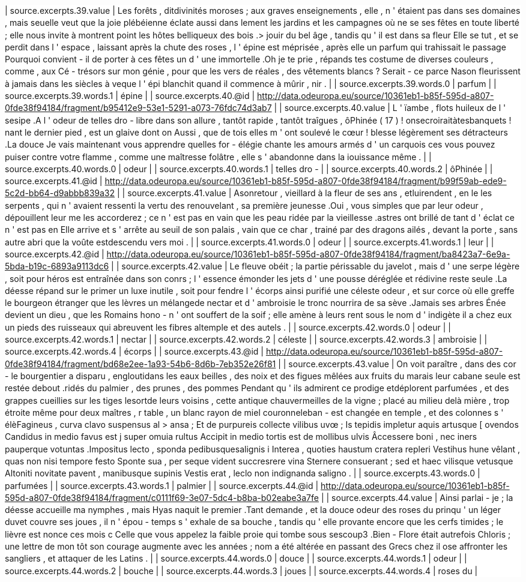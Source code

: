 | source.excerpts.39.value | Les forêts , ditdivinités moroses ; aux graves enseignements , elle , n ' étaient pas dans ses domaines , mais seuelle veut que la joie plébéienne éclate aussi dans lement les jardins et les campagnes où ne se ses fêtes en toute liberté ; elle nous invite à montrent point les hôtes belliqueux des bois .> jouir du bel âge , tandis qu ' il est dans sa fleur Elle se tut , et se perdit dans l ' espace , laissant après la chute des roses , l ' épine est méprisée , après elle un parfum qui trahissait le passage Pourquoi convient - il de porter à ces fêtes un d ' une immortelle .Oh je te prie , répands tes costume de diverses couleurs , comme , aux Cé - trésors sur mon génie , pour que les vers de réales , des vêtements blancs ? Serait - ce parce Nason fleurissent à jamais dans les siècles à veque l ' épi blanchit quand il commence à mûrir , nir . |
| source.excerpts.39.words.0 | parfum |
| source.excerpts.39.words.1 | épine |
| source.excerpts.40.@id | http://data.odeuropa.eu/source/10361eb1-b85f-595d-a807-0fde38f94184/fragment/b95412e9-53e1-5291-a073-76fdc74d3ab7 |
| source.excerpts.40.value | L ' ïambe , flots huileux de l ' sesipe .A l ' odeur de telles dro - libre dans son allure , tantôt rapide , tantôt traîgues , ôPhinée ( 17 ) ! onsecroiraitàtesbanquets ! nant le dernier pied , est un glaive dont on Aussi , que de tois elles m ' ont soulevé le cœur ! blesse légèrement ses détracteurs .La douce Je vais maintenant vous apprendre quelles for - élégie chante les amours armés d ' un carquois ces vous pouvez puiser contre votre flamme , comme une maîtresse folâtre , elle s ' abandonne dans la iouissance même . |
| source.excerpts.40.words.0 | odeur |
| source.excerpts.40.words.1 | telles dro - |
| source.excerpts.40.words.2 | ôPhinée |
| source.excerpts.41.@id | http://data.odeuropa.eu/source/10361eb1-b85f-595d-a807-0fde38f94184/fragment/b99f59ab-ede9-5c2d-bb64-d9abbb839a32 |
| source.excerpts.41.value | Asonretour , vieillard à la fleur de ses ans , etluirendent , en le les serpents , qui n ' avaient ressenti la vertu des renouvelant , sa première jeunesse .Oui , vous simples que par leur odeur , dépouillent leur me les accorderez ; ce n ' est pas en vain que les peau ridée par la vieillesse .astres ont brillé de tant d ' éclat ce n ' est pas en Elle arrive et s ' arrête au seuil de son palais , vain que ce char , trainé par des dragons ailés , devant la porte , sans autre abri que la voûte estdescendu vers moi . |
| source.excerpts.41.words.0 | odeur |
| source.excerpts.41.words.1 | leur |
| source.excerpts.42.@id | http://data.odeuropa.eu/source/10361eb1-b85f-595d-a807-0fde38f94184/fragment/ba8423a7-6e9a-5bda-b19c-6893a9113dc6 |
| source.excerpts.42.value | Le fleuve obéit ; la partie périssable du javelot , mais d ' une serpe légère , soit pour héros est entraînée dans son conrs ; l ' essence émonder les jets d ' une pousse déréglée et rédivine reste seule .La déesse répand sur le primer un luxe inutile , soit pour fendre l ' écorps ainsi purifié une céleste odeur , et sur corce où elle greffe le bourgeon étranger que les lèvres un mélangede nectar et d ' ambroisie le tronc nourrira de sa sève .Jamais ses arbres Énée devient un dieu , que les Romains hono - n ' ont souffert de la soif ; elle amène à leurs rent sous le nom d ' indigète il a chez eux un pieds des ruisseaux qui abreuvent les fibres altemple et des autels . |
| source.excerpts.42.words.0 | odeur |
| source.excerpts.42.words.1 | nectar |
| source.excerpts.42.words.2 | céleste |
| source.excerpts.42.words.3 | ambroisie |
| source.excerpts.42.words.4 | écorps |
| source.excerpts.43.@id | http://data.odeuropa.eu/source/10361eb1-b85f-595d-a807-0fde38f94184/fragment/bd68e2ee-1a93-54b6-8d6b-7eb352e26f81 |
| source.excerpts.43.value | On voit paraître , dans des cor - le bourgentier a disparu , engloutidans les eaux beilles , des noix et des figues mêlées aux fruits du marais leur cabane seule est restée debout .ridés du palmier , des prunes , des pommes Pendant qu ' ils admirent ce prodige etdéplorent parfumées , et des grappes cueillies sur les tiges lesortde leurs voisins , cette antique chauvermeilles de la vigne ; placé au milieu delà mière , trop étroite même pour deux maîtres , r table , un blanc rayon de miel couronneleban - est changée en temple , et des colonnes s ' élèFagineus , curva clavo suspensus al > ansa ; Et de purpureis collecte vilibus uvœ ; Is tepidis impletur aquis artusque [ ovendos Candidus in medio favus est j super omuia rultus Accipit in medio tortis est de mollibus ulvis Âccessere boni , nec iners pauperque votuntas .Impositus lecto , sponda pedibusquesalignis i Interea , quoties haustum cratera repleri Vestihus hune vêlant , quas non nisi tempore festo Sponte sua , per seque vident succresrere vina Sternere consuerant ; sed et haec vilisque vetusque Altoniti novitate pavent , manibusque supinis Vestis erat , leclo non indignanda saligno . |
| source.excerpts.43.words.0 | parfumées |
| source.excerpts.43.words.1 | palmier |
| source.excerpts.44.@id | http://data.odeuropa.eu/source/10361eb1-b85f-595d-a807-0fde38f94184/fragment/c0111f69-3e07-5dc4-b8ba-b02eabe3a7fe |
| source.excerpts.44.value | Ainsi parlai - je ; la déesse accueille ma nymphes , mais Hyas naquit le premier .Tant demande , et la douce odeur des roses du prinqu ' un léger duvet couvre ses joues , il n ' épou - temps s ' exhale de sa bouche , tandis qu ' elle provante encore que les cerfs timides ; le lièvre est nonce ces mois c Celle que vous appelez la faible proie qui tombe sous sescoup3 .Bien - Flore était autrefois Chloris ; une lettre de mon tôt son courage augmente avec les années ; nom a été altérée en passant des Grecs chez il ose affronter les sangliers , et attaquer de les Latins . |
| source.excerpts.44.words.0 | douce |
| source.excerpts.44.words.1 | odeur |
| source.excerpts.44.words.2 | bouche |
| source.excerpts.44.words.3 | joues |
| source.excerpts.44.words.4 | roses du |